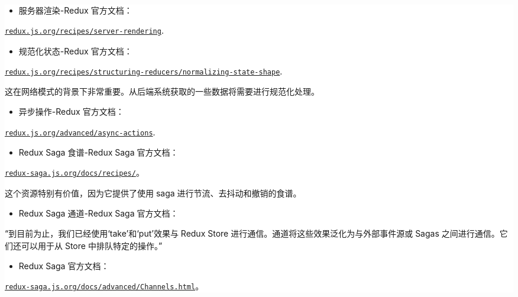 +   服务器渲染-Redux 官方文档：

[`redux.js.org/recipes/server-rendering`](https://redux.js.org/recipes/server-rendering).

+   规范化状态-Redux 官方文档：

[`redux.js.org/recipes/structuring-reducers/normalizing-state-shape`](https://redux.js.org/recipes/structuring-reducers/normalizing-state-shape).

这在网络模式的背景下非常重要。从后端系统获取的一些数据将需要进行规范化处理。

+   异步操作-Redux 官方文档：

[`redux.js.org/advanced/async-actions`](https://redux.js.org/advanced/async-actions).

+   Redux Saga 食谱-Redux Saga 官方文档：

[`redux-saga.js.org/docs/recipes/`](https://redux-saga.js.org/docs/recipes/)。

这个资源特别有价值，因为它提供了使用 saga 进行节流、去抖动和撤销的食谱。

+   Redux Saga 通道-Redux Saga 官方文档：

“到目前为止，我们已经使用‘take’和‘put’效果与 Redux Store 进行通信。通道将这些效果泛化为与外部事件源或 Sagas 之间进行通信。它们还可以用于从 Store 中排队特定的操作。”

- Redux Saga 官方文档：

[`redux-saga.js.org/docs/advanced/Channels.html`](https://redux-saga.js.org/docs/advanced/Channels.html)。

